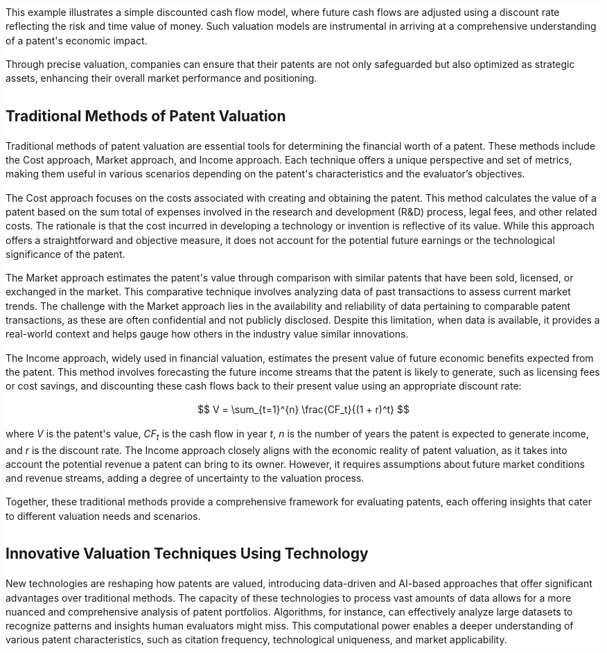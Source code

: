 This example illustrates a simple discounted cash flow model, where future cash flows are adjusted using a discount rate reflecting the risk and time value of money. Such valuation models are instrumental in arriving at a comprehensive understanding of a patent's economic impact.

Through precise valuation, companies can ensure that their patents are not only safeguarded but also optimized as strategic assets, enhancing their overall market performance and positioning.

## Traditional Methods of Patent Valuation

Traditional methods of patent valuation are essential tools for determining the financial worth of a patent. These methods include the Cost approach, Market approach, and Income approach. Each technique offers a unique perspective and set of metrics, making them useful in various scenarios depending on the patent's characteristics and the evaluator’s objectives.

The Cost approach focuses on the costs associated with creating and obtaining the patent. This method calculates the value of a patent based on the sum total of expenses involved in the research and development (R&D) process, legal fees, and other related costs. The rationale is that the cost incurred in developing a technology or invention is reflective of its value. While this approach offers a straightforward and objective measure, it does not account for the potential future earnings or the technological significance of the patent.

The Market approach estimates the patent's value through comparison with similar patents that have been sold, licensed, or exchanged in the market. This comparative technique involves analyzing data of past transactions to assess current market trends. The challenge with the Market approach lies in the availability and reliability of data pertaining to comparable patent transactions, as these are often confidential and not publicly disclosed. Despite this limitation, when data is available, it provides a real-world context and helps gauge how others in the industry value similar innovations.

The Income approach, widely used in financial valuation, estimates the present value of future economic benefits expected from the patent. This method involves forecasting the future income streams that the patent is likely to generate, such as licensing fees or cost savings, and discounting these cash flows back to their present value using an appropriate discount rate:

$$
V = \sum_{t=1}^{n} \frac{CF_t}{(1 + r)^t}
$$

where $V$ is the patent's value, $CF_t$ is the cash flow in year $t$, $n$ is the number of years the patent is expected to generate income, and $r$ is the discount rate. The Income approach closely aligns with the economic reality of patent valuation, as it takes into account the potential revenue a patent can bring to its owner. However, it requires assumptions about future market conditions and revenue streams, adding a degree of uncertainty to the valuation process.

Together, these traditional methods provide a comprehensive framework for evaluating patents, each offering insights that cater to different valuation needs and scenarios.

## Innovative Valuation Techniques Using Technology

New technologies are reshaping how patents are valued, introducing data-driven and AI-based approaches that offer significant advantages over traditional methods. The capacity of these technologies to process vast amounts of data allows for a more nuanced and comprehensive analysis of patent portfolios. Algorithms, for instance, can effectively analyze large datasets to recognize patterns and insights human evaluators might miss. This computational power enables a deeper understanding of various patent characteristics, such as citation frequency, technological uniqueness, and market applicability.
